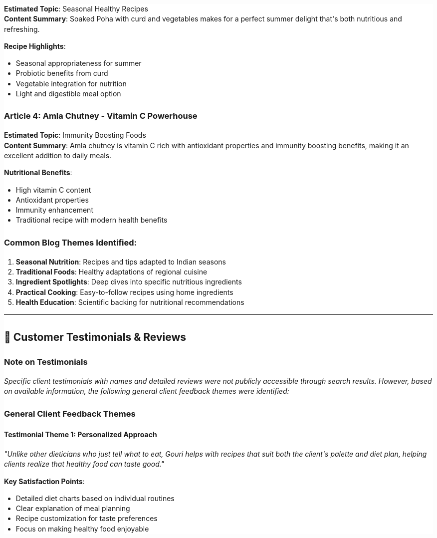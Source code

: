 **Estimated Topic**: Seasonal Healthy Recipes  
**Content Summary**:
Soaked Poha with curd and vegetables makes for a perfect summer delight that's both nutritious and refreshing.

**Recipe Highlights**:
- Seasonal appropriateness for summer
- Probiotic benefits from curd
- Vegetable integration for nutrition
- Light and digestible meal option

### **Article 4: Amla Chutney - Vitamin C Powerhouse**

**Estimated Topic**: Immunity Boosting Foods  
**Content Summary**:
Amla chutney is vitamin C rich with antioxidant properties and immunity boosting benefits, making it an excellent addition to daily meals.

**Nutritional Benefits**:
- High vitamin C content
- Antioxidant properties
- Immunity enhancement
- Traditional recipe with modern health benefits

### **Common Blog Themes Identified**:

1. **Seasonal Nutrition**: Recipes and tips adapted to Indian seasons
2. **Traditional Foods**: Healthy adaptations of regional cuisine
3. **Ingredient Spotlights**: Deep dives into specific nutritious ingredients
4. **Practical Cooking**: Easy-to-follow recipes using home ingredients
5. **Health Education**: Scientific backing for nutritional recommendations

---

## 💬 Customer Testimonials & Reviews

### **Note on Testimonials**

*Specific client testimonials with names and detailed reviews were not publicly accessible through search results. However, based on available information, the following general client feedback themes were identified:*

### **General Client Feedback Themes**

#### **Testimonial Theme 1: Personalized Approach**
*"Unlike other dieticians who just tell what to eat, Gouri helps with recipes that suit both the client's palette and diet plan, helping clients realize that healthy food can taste good."*

**Key Satisfaction Points**:
- Detailed diet charts based on individual routines
- Clear explanation of meal planning
- Recipe customization for taste preferences
- Focus on making healthy food enjoyable
